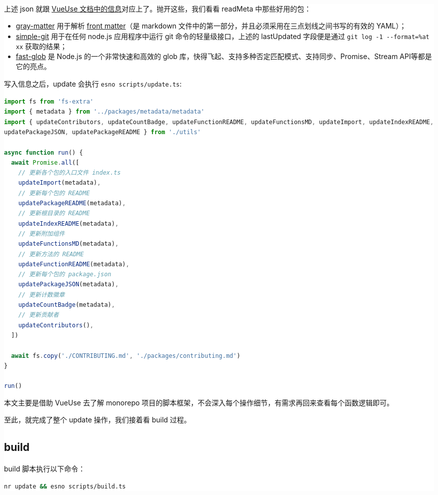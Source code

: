 
上述 json 就跟 [VueUse 文档中的信息](https://vueuse.org/functions.html)对应上了。抛开这些，我们看看 readMeta 中那些好用的包：

- [gray-matter](https://www.npmjs.com/package/gray-matter) 用于解析 [front matter](https://vuepress.vuejs.org/zh/guide/frontmatter.html#%E5%85%B6%E4%BB%96%E6%A0%BC%E5%BC%8F%E7%9A%84-front-matter)（是 markdown 文件中的第一部分，并且必须采用在三点划线之间书写的有效的 YAML）；
- [simple-git](https://www.npmjs.com/package/simple-git) 用于在任何 node.js 应用程序中运行 git 命令的轻量级接口，上述的 lastUpdated 字段便是通过 `git log -1 --format=%at xx` 获取的结果；
- [fast-glob](https://www.npmjs.com/package/fast-glob) 是 Node.js 的一个非常快速和高效的 glob 库，快得飞起、支持多种否定匹配模式、支持同步、Promise、Stream API等都是它的亮点。

写入信息之后，update 会执行 `esno scripts/update.ts`:

```typescript
import fs from 'fs-extra'
import { metadata } from '../packages/metadata/metadata'
import { updateContributors, updateCountBadge, updateFunctionREADME, updateFunctionsMD, updateImport, updateIndexREADME, updatePackageJSON, updatePackageREADME } from './utils'

async function run() {
  await Promise.all([
    // 更新各个包的入口文件 index.ts
    updateImport(metadata),
    // 更新每个包的 README
    updatePackageREADME(metadata),
    // 更新根目录的 README
    updateIndexREADME(metadata),
    // 更新附加组件
    updateFunctionsMD(metadata),
    // 更新方法的 README
    updateFunctionREADME(metadata),
    // 更新每个包的 package.json
    updatePackageJSON(metadata),
    // 更新计数徽章
    updateCountBadge(metadata),
    // 更新贡献者
    updateContributors(),
  ])

  await fs.copy('./CONTRIBUTING.md', './packages/contributing.md')
}

run()
```

本文主要是借助 VueUse 去了解 monorepo 项目的脚本框架，不会深入每个操作细节，有需求再回来查看每个函数逻辑即可。

至此，就完成了整个 update 操作，我们接着看 build 过程。

## build

build 脚本执行以下命令：

```sh
nr update && esno scripts/build.ts
```
